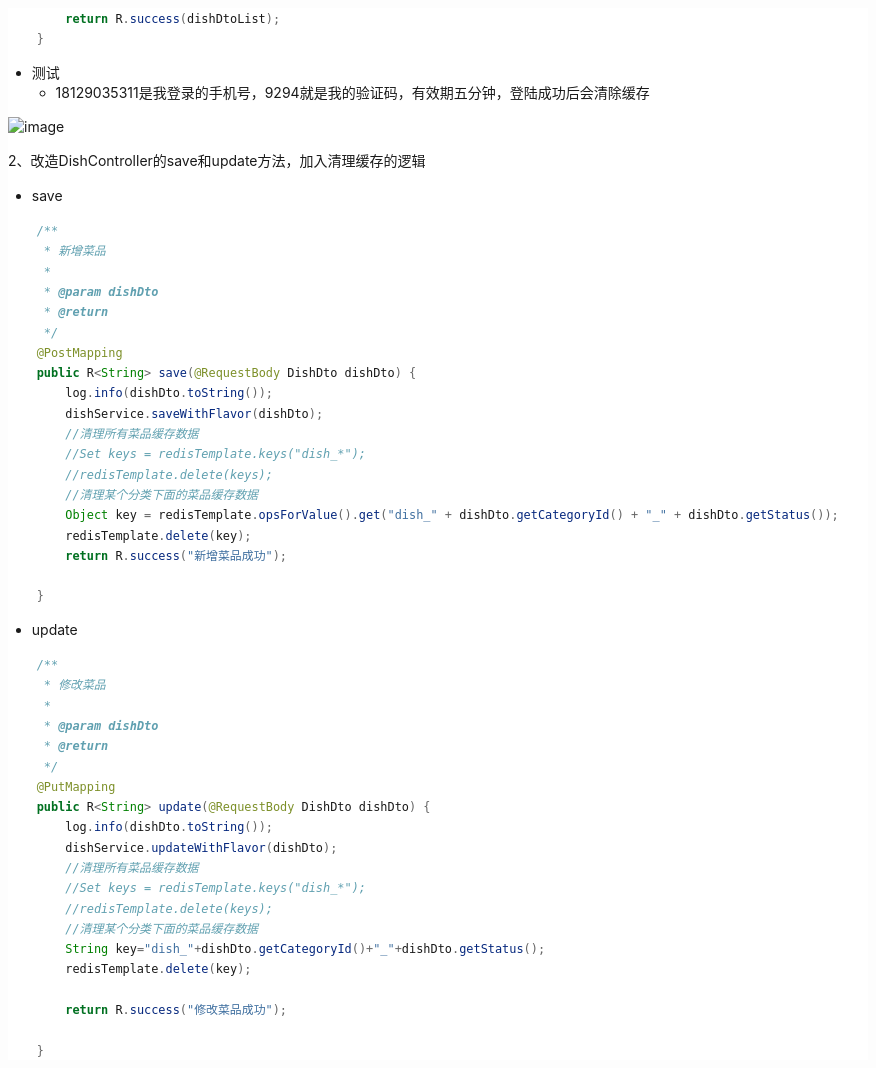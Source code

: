 ```java {10-20,56}
        return R.success(dishDtoList);
    }
```

+ 测试
  + 18129035311是我登录的手机号，9294就是我的验证码，有效期五分钟，登陆成功后会清除缓存

![image](https://cdn.staticaly.com/gh/xustudyxu/image-hosting1@master/20220717/image.s2nfir3wiuo.webp)

2、改造DishController的save和update方法，加入清理缓存的逻辑

+ save

```java {12-16}
    /**
     * 新增菜品
     *
     * @param dishDto
     * @return
     */
    @PostMapping
    public R<String> save(@RequestBody DishDto dishDto) {
        log.info(dishDto.toString());
        dishService.saveWithFlavor(dishDto);
        //清理所有菜品缓存数据
        //Set keys = redisTemplate.keys("dish_*");
        //redisTemplate.delete(keys);
        //清理某个分类下面的菜品缓存数据
        Object key = redisTemplate.opsForValue().get("dish_" + dishDto.getCategoryId() + "_" + dishDto.getStatus());
        redisTemplate.delete(key);
        return R.success("新增菜品成功");

    }
```

+ update

```java {12-16}
    /**
     * 修改菜品
     *
     * @param dishDto
     * @return
     */
    @PutMapping
    public R<String> update(@RequestBody DishDto dishDto) {
        log.info(dishDto.toString());
        dishService.updateWithFlavor(dishDto);
        //清理所有菜品缓存数据
        //Set keys = redisTemplate.keys("dish_*");
        //redisTemplate.delete(keys);
        //清理某个分类下面的菜品缓存数据
        String key="dish_"+dishDto.getCategoryId()+"_"+dishDto.getStatus();
        redisTemplate.delete(key);

        return R.success("修改菜品成功");

    }
```
